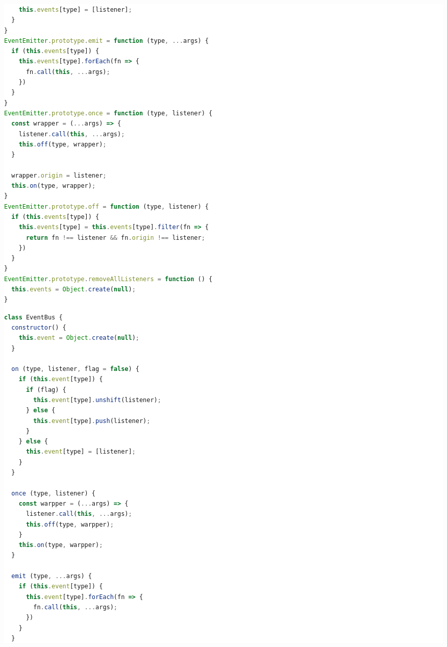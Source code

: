 ```js
    this.events[type] = [listener];
  }
}
EventEmitter.prototype.emit = function (type, ...args) {
  if (this.events[type]) {
    this.events[type].forEach(fn => {
      fn.call(this, ...args);
    })
  }
}
EventEmitter.prototype.once = function (type, listener) {
  const wrapper = (...args) => {
    listener.call(this, ...args);
    this.off(type, wrapper);
  }

  wrapper.origin = listener;
  this.on(type, wrapper);
}
EventEmitter.prototype.off = function (type, listener) {
  if (this.events[type]) {
    this.events[type] = this.events[type].filter(fn => {
      return fn !== listener && fn.origin !== listener;
    })
  }
}
EventEmitter.prototype.removeAllListeners = function () {
  this.events = Object.create(null);
}
```

```js
class EventBus {
  constructor() {
    this.event = Object.create(null);
  }

  on (type, listener, flag = false) {
    if (this.event[type]) {
      if (flag) {
        this.event[type].unshift(listener);
      } else {
        this.event[type].push(listener);
      }
    } else {
      this.event[type] = [listener];
    }
  }

  once (type, listener) {
    const warpper = (...args) => {
      listener.call(this, ...args);
      this.off(type, warpper);
    }
    this.on(type, warpper);
  }

  emit (type, ...args) {
    if (this.event[type]) {
      this.event[type].forEach(fn => {
        fn.call(this, ...args);
      })
    }
  }
```